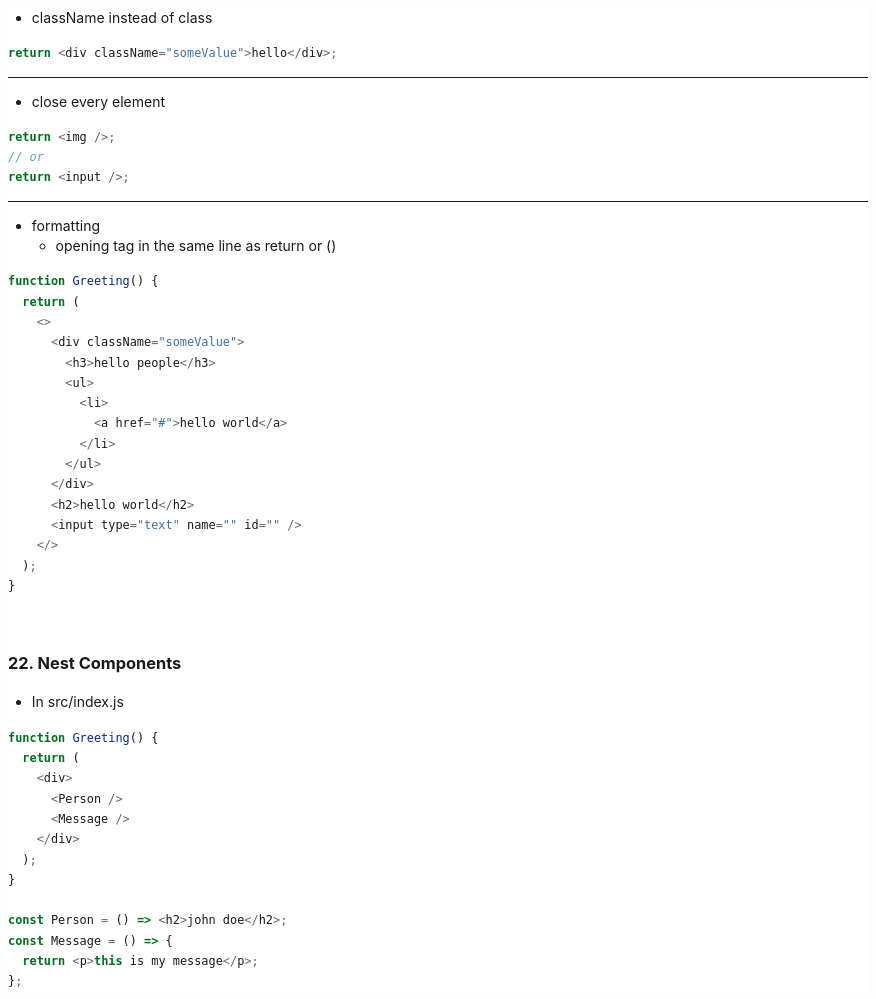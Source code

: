 - className instead of class

```js
return <div className="someValue">hello</div>;
```

---

- close every element

```js
return <img />;
// or
return <input />;
```

---

- formatting
  - opening tag in the same line as return or ()

```js
function Greeting() {
  return (
    <>
      <div className="someValue">
        <h3>hello people</h3>
        <ul>
          <li>
            <a href="#">hello world</a>
          </li>
        </ul>
      </div>
      <h2>hello world</h2>
      <input type="text" name="" id="" />
    </>
  );
}
```

<br>

### 22. Nest Components<a id="22"> </a>

- In src/index.js

```js
function Greeting() {
  return (
    <div>
      <Person />
      <Message />
    </div>
  );
}

const Person = () => <h2>john doe</h2>;
const Message = () => {
  return <p>this is my message</p>;
};
```
